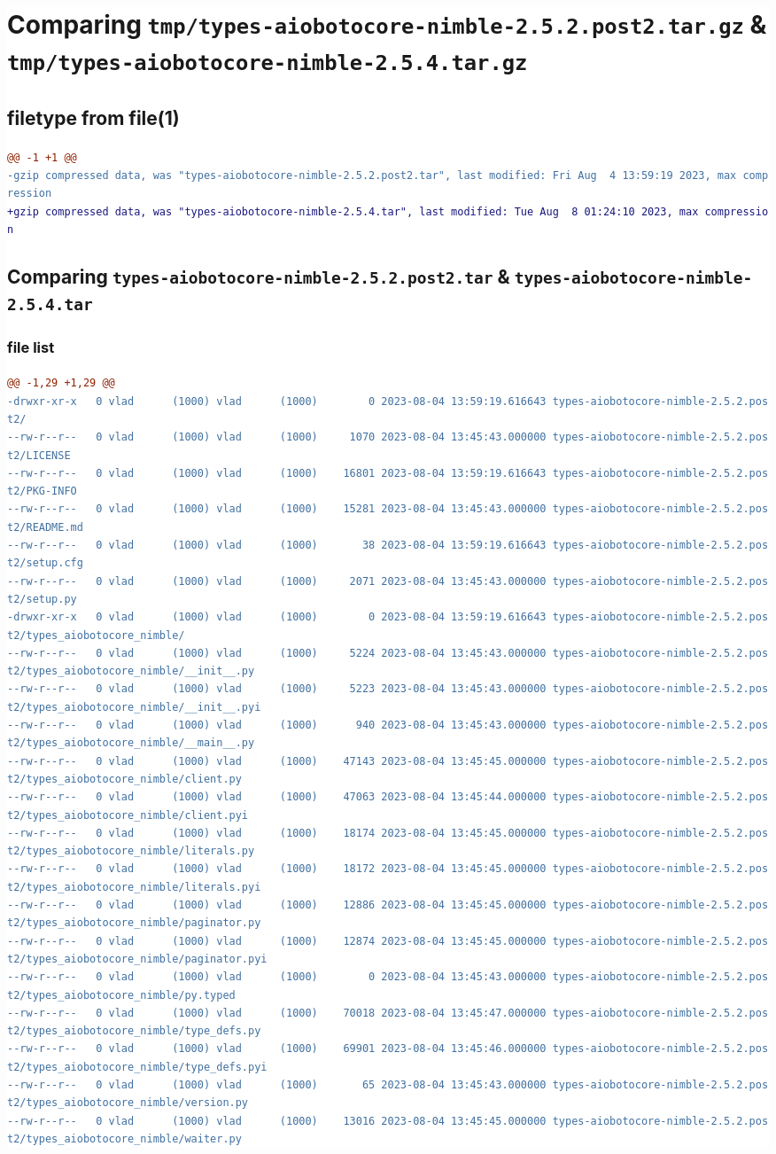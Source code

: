 # Comparing `tmp/types-aiobotocore-nimble-2.5.2.post2.tar.gz` & `tmp/types-aiobotocore-nimble-2.5.4.tar.gz`

## filetype from file(1)

```diff
@@ -1 +1 @@
-gzip compressed data, was "types-aiobotocore-nimble-2.5.2.post2.tar", last modified: Fri Aug  4 13:59:19 2023, max compression
+gzip compressed data, was "types-aiobotocore-nimble-2.5.4.tar", last modified: Tue Aug  8 01:24:10 2023, max compression
```

## Comparing `types-aiobotocore-nimble-2.5.2.post2.tar` & `types-aiobotocore-nimble-2.5.4.tar`

### file list

```diff
@@ -1,29 +1,29 @@
-drwxr-xr-x   0 vlad      (1000) vlad      (1000)        0 2023-08-04 13:59:19.616643 types-aiobotocore-nimble-2.5.2.post2/
--rw-r--r--   0 vlad      (1000) vlad      (1000)     1070 2023-08-04 13:45:43.000000 types-aiobotocore-nimble-2.5.2.post2/LICENSE
--rw-r--r--   0 vlad      (1000) vlad      (1000)    16801 2023-08-04 13:59:19.616643 types-aiobotocore-nimble-2.5.2.post2/PKG-INFO
--rw-r--r--   0 vlad      (1000) vlad      (1000)    15281 2023-08-04 13:45:43.000000 types-aiobotocore-nimble-2.5.2.post2/README.md
--rw-r--r--   0 vlad      (1000) vlad      (1000)       38 2023-08-04 13:59:19.616643 types-aiobotocore-nimble-2.5.2.post2/setup.cfg
--rw-r--r--   0 vlad      (1000) vlad      (1000)     2071 2023-08-04 13:45:43.000000 types-aiobotocore-nimble-2.5.2.post2/setup.py
-drwxr-xr-x   0 vlad      (1000) vlad      (1000)        0 2023-08-04 13:59:19.616643 types-aiobotocore-nimble-2.5.2.post2/types_aiobotocore_nimble/
--rw-r--r--   0 vlad      (1000) vlad      (1000)     5224 2023-08-04 13:45:43.000000 types-aiobotocore-nimble-2.5.2.post2/types_aiobotocore_nimble/__init__.py
--rw-r--r--   0 vlad      (1000) vlad      (1000)     5223 2023-08-04 13:45:43.000000 types-aiobotocore-nimble-2.5.2.post2/types_aiobotocore_nimble/__init__.pyi
--rw-r--r--   0 vlad      (1000) vlad      (1000)      940 2023-08-04 13:45:43.000000 types-aiobotocore-nimble-2.5.2.post2/types_aiobotocore_nimble/__main__.py
--rw-r--r--   0 vlad      (1000) vlad      (1000)    47143 2023-08-04 13:45:45.000000 types-aiobotocore-nimble-2.5.2.post2/types_aiobotocore_nimble/client.py
--rw-r--r--   0 vlad      (1000) vlad      (1000)    47063 2023-08-04 13:45:44.000000 types-aiobotocore-nimble-2.5.2.post2/types_aiobotocore_nimble/client.pyi
--rw-r--r--   0 vlad      (1000) vlad      (1000)    18174 2023-08-04 13:45:45.000000 types-aiobotocore-nimble-2.5.2.post2/types_aiobotocore_nimble/literals.py
--rw-r--r--   0 vlad      (1000) vlad      (1000)    18172 2023-08-04 13:45:45.000000 types-aiobotocore-nimble-2.5.2.post2/types_aiobotocore_nimble/literals.pyi
--rw-r--r--   0 vlad      (1000) vlad      (1000)    12886 2023-08-04 13:45:45.000000 types-aiobotocore-nimble-2.5.2.post2/types_aiobotocore_nimble/paginator.py
--rw-r--r--   0 vlad      (1000) vlad      (1000)    12874 2023-08-04 13:45:45.000000 types-aiobotocore-nimble-2.5.2.post2/types_aiobotocore_nimble/paginator.pyi
--rw-r--r--   0 vlad      (1000) vlad      (1000)        0 2023-08-04 13:45:43.000000 types-aiobotocore-nimble-2.5.2.post2/types_aiobotocore_nimble/py.typed
--rw-r--r--   0 vlad      (1000) vlad      (1000)    70018 2023-08-04 13:45:47.000000 types-aiobotocore-nimble-2.5.2.post2/types_aiobotocore_nimble/type_defs.py
--rw-r--r--   0 vlad      (1000) vlad      (1000)    69901 2023-08-04 13:45:46.000000 types-aiobotocore-nimble-2.5.2.post2/types_aiobotocore_nimble/type_defs.pyi
--rw-r--r--   0 vlad      (1000) vlad      (1000)       65 2023-08-04 13:45:43.000000 types-aiobotocore-nimble-2.5.2.post2/types_aiobotocore_nimble/version.py
--rw-r--r--   0 vlad      (1000) vlad      (1000)    13016 2023-08-04 13:45:45.000000 types-aiobotocore-nimble-2.5.2.post2/types_aiobotocore_nimble/waiter.py
```